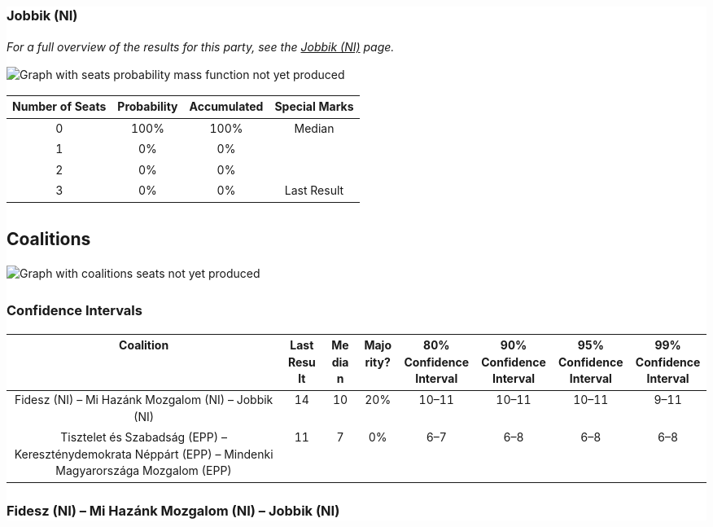 ### Jobbik (NI)

*For a full overview of the results for this party, see the [Jobbik (NI)](party-jobbikni.html) page.*

![Graph with seats probability mass function not yet produced](2024-04-29-Medián-seats-pmf-jobbikni.png "Seats Probability Mass Function")

| Number of Seats | Probability | Accumulated | Special Marks |
|:---------------:|:-----------:|:-----------:|:-------------:|
| 0 | 100% | 100% | Median |
| 1 | 0% | 0% |  |
| 2 | 0% | 0% |  |
| 3 | 0% | 0% | Last Result |


## Coalitions

![Graph with coalitions seats not yet produced](2024-04-29-Medián-coalitions-seats.png "Coalitions Seats")

### Confidence Intervals

| Coalition | Last Result | Median | Majority? | 80% Confidence Interval | 90% Confidence Interval | 95% Confidence Interval | 99% Confidence Interval |
|:---------:|:-----------:|:------:|:---------:|:-----------------------:|:-----------------------:|:-----------------------:|:-----------------------:|
| Fidesz (NI) – Mi Hazánk Mozgalom (NI) – Jobbik (NI) | 14 | 10 | 20% | 10–11 | 10–11 | 10–11 | 9–11 |
| Tisztelet és Szabadság (EPP) – Kereszténydemokrata Néppárt (EPP) – Mindenki Magyarországa Mozgalom (EPP) | 11 | 7 | 0% | 6–7 | 6–8 | 6–8 | 6–8 |

### Fidesz (NI) – Mi Hazánk Mozgalom (NI) – Jobbik (NI)
